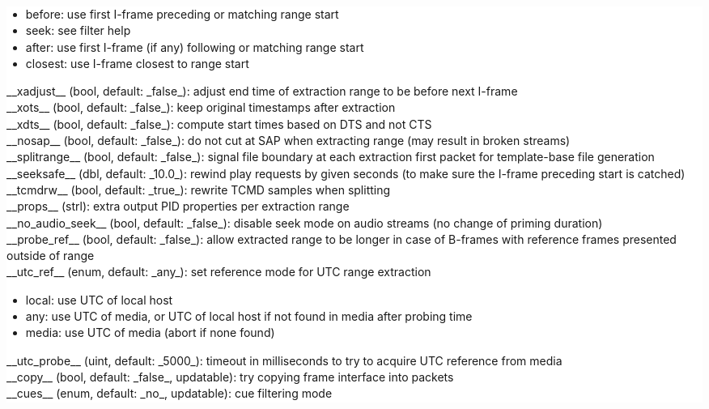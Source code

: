 - before: use first I-frame preceding or matching range start  
- seek: see filter help  
- after: use first I-frame (if any) following or matching range start  
- closest: use I-frame closest to range start  
</div>  
  
<div markdown class="option">  
<a id="xadjust">__xadjust__</a> (bool, default: _false_): adjust end time of extraction range to be before next I-frame  
</div>  
<div markdown class="option">  
<a id="xots">__xots__</a> (bool, default: _false_): keep original timestamps after extraction  
</div>  
<div markdown class="option">  
<a id="xdts">__xdts__</a> (bool, default: _false_): compute start times based on DTS and not CTS  
</div>  
<div markdown class="option">  
<a id="nosap">__nosap__</a> (bool, default: _false_): do not cut at SAP when extracting range (may result in broken streams)  
</div>  
<div markdown class="option">  
<a id="splitrange">__splitrange__</a> (bool, default: _false_): signal file boundary at each extraction first packet for template-base file generation  
</div>  
<div markdown class="option">  
<a id="seeksafe">__seeksafe__</a> (dbl, default: _10.0_): rewind play requests by given seconds (to make sure the I-frame preceding start is catched)  
</div>  
<div markdown class="option">  
<a id="tcmdrw">__tcmdrw__</a> (bool, default: _true_): rewrite TCMD samples when splitting  
</div>  
<div markdown class="option">  
<a id="props">__props__</a> (strl): extra output PID properties per extraction range  
</div>  
<div markdown class="option">  
<a id="no_audio_seek">__no_audio_seek__</a> (bool, default: _false_): disable seek mode on audio streams (no change of priming duration)  
</div>  
<div markdown class="option">  
<a id="probe_ref">__probe_ref__</a> (bool, default: _false_): allow extracted range to be longer in case of B-frames with reference frames presented outside of range  
</div>  
<div markdown class="option">  
<a id="utc_ref">__utc_ref__</a> (enum, default: _any_): set reference mode for UTC range extraction  

- local: use UTC of local host  
- any: use UTC of media, or UTC of local host if not found in media after probing time  
- media: use UTC of media (abort if none found)  
</div>  
  
<div markdown class="option">  
<a id="utc_probe">__utc_probe__</a> (uint, default: _5000_): timeout in milliseconds to try to acquire UTC reference from media  
</div>  
<div markdown class="option">  
<a id="copy">__copy__</a> (bool, default: _false_, updatable): try copying frame interface into packets  
</div>  
<div markdown class="option">  
<a id="cues">__cues__</a> (enum, default: _no_, updatable): cue filtering mode  
